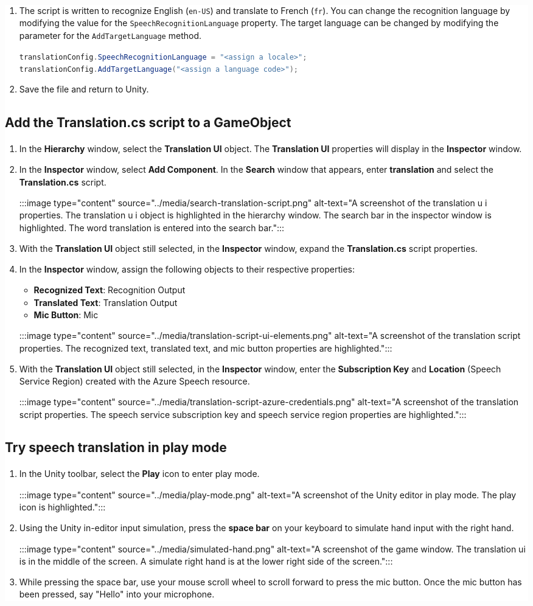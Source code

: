 1. The script is written to recognize English (`en-US`) and translate to French (`fr`). You can change the recognition language by modifying the value for the `SpeechRecognitionLanguage` property. The target language can be changed by modifying the parameter for the `AddTargetLanguage` method.
    ```csharp
    translationConfig.SpeechRecognitionLanguage = "<assign a locale>";
    translationConfig.AddTargetLanguage("<assign a language code>");
    ```

1. Save the file and return to Unity.

## Add the Translation.cs script to a GameObject

1. In the **Hierarchy** window, select the **Translation UI** object. The **Translation UI** properties will display in the **Inspector** window.
1. In the **Inspector** window, select **Add Component**. In the **Search** window that appears, enter **translation** and select the **Translation.cs** script.

    :::image type="content" source="../media/search-translation-script.png" alt-text="A screenshot of the translation u i properties. The translation u i object is highlighted in the hierarchy window. The search bar in the inspector window is highlighted. The word translation is entered into the search bar.":::

1. With the **Translation UI** object still selected, in the **Inspector** window, expand the **Translation.cs** script properties.
1. In the **Inspector** window, assign the following objects to their respective properties:
    - **Recognized Text**: Recognition Output
    - **Translated Text**: Translation Output
    - **Mic Button**: Mic

    :::image type="content" source="../media/translation-script-ui-elements.png" alt-text="A screenshot of the translation script properties. The recognized text, translated text, and mic button properties are highlighted.":::

1. With the **Translation UI** object still selected, in the **Inspector** window, enter the **Subscription Key** and **Location** (Speech Service Region) created with the Azure Speech resource.

    :::image type="content" source="../media/translation-script-azure-credentials.png" alt-text="A screenshot of the translation script properties. The speech service subscription key and speech service region properties are highlighted.":::

## Try speech translation in play mode

1. In the Unity toolbar, select the **Play** icon to enter play mode.

    :::image type="content" source="../media/play-mode.png" alt-text="A screenshot of the Unity editor in play mode. The play icon is highlighted.":::

1. Using the Unity in-editor input simulation, press the **space bar** on your keyboard to simulate hand input with the right hand.

    :::image type="content" source="../media/simulated-hand.png" alt-text="A screenshot of the game window. The translation ui is in the middle of the screen. A simulate right hand is at the lower right side of the screen.":::

1. While pressing the space bar, use your mouse scroll wheel to scroll forward to press the mic button. Once the mic button has been pressed, say "Hello" into your microphone.
